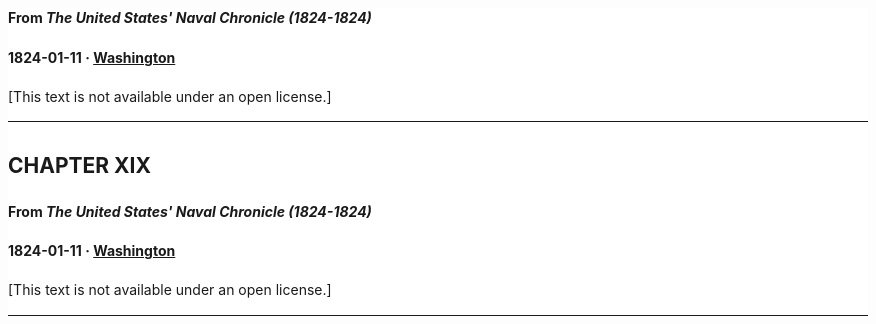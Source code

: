 #### From _The United States' Naval Chronicle (1824-1824)_

#### 1824-01-11 &middot; [Washington](http://dbpedia.org/resource/Washington%2C_D.C.)

[This text is not available under an open license.]

---

## CHAPTER XIX

#### From _The United States' Naval Chronicle (1824-1824)_

#### 1824-01-11 &middot; [Washington](http://dbpedia.org/resource/Washington%2C_D.C.)

[This text is not available under an open license.]

---


